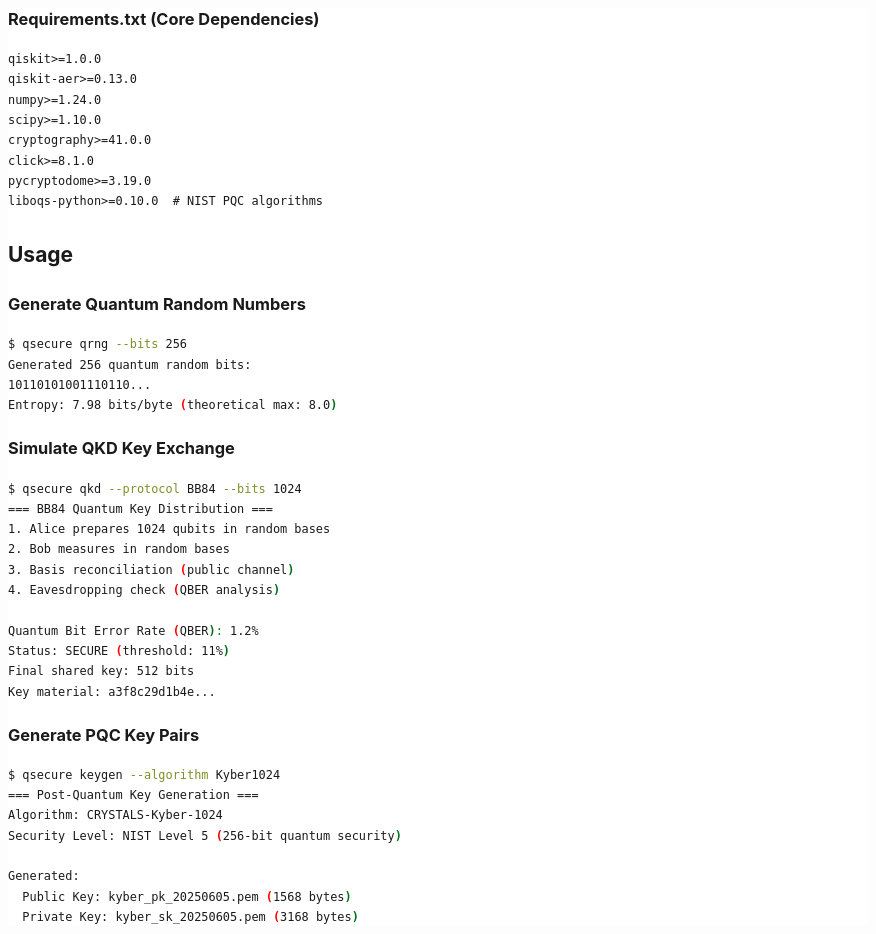### Requirements.txt (Core Dependencies)

```
qiskit>=1.0.0
qiskit-aer>=0.13.0
numpy>=1.24.0
scipy>=1.10.0
cryptography>=41.0.0
click>=8.1.0
pycryptodome>=3.19.0
liboqs-python>=0.10.0  # NIST PQC algorithms
```

## Usage

### Generate Quantum Random Numbers

```bash
$ qsecure qrng --bits 256
Generated 256 quantum random bits:
10110101001110110...
Entropy: 7.98 bits/byte (theoretical max: 8.0)
```

### Simulate QKD Key Exchange

```bash
$ qsecure qkd --protocol BB84 --bits 1024
=== BB84 Quantum Key Distribution ===
1. Alice prepares 1024 qubits in random bases
2. Bob measures in random bases
3. Basis reconciliation (public channel)
4. Eavesdropping check (QBER analysis)

Quantum Bit Error Rate (QBER): 1.2%
Status: SECURE (threshold: 11%)
Final shared key: 512 bits
Key material: a3f8c29d1b4e...
```

### Generate PQC Key Pairs

```bash
$ qsecure keygen --algorithm Kyber1024
=== Post-Quantum Key Generation ===
Algorithm: CRYSTALS-Kyber-1024
Security Level: NIST Level 5 (256-bit quantum security)

Generated:
  Public Key: kyber_pk_20250605.pem (1568 bytes)
  Private Key: kyber_sk_20250605.pem (3168 bytes)
```
